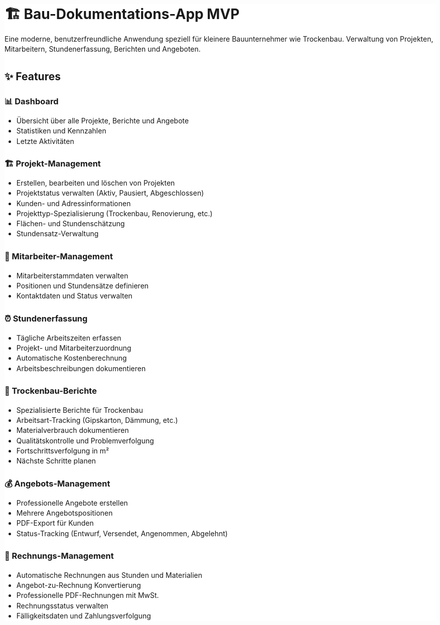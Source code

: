 # 🏗️ Bau-Dokumentations-App MVP

Eine moderne, benutzerfreundliche Anwendung speziell für kleinere Bauunternehmer wie Trockenbau. Verwaltung von Projekten, Mitarbeitern, Stundenerfassung, Berichten und Angeboten.

## ✨ Features

### 📊 Dashboard
- Übersicht über alle Projekte, Berichte und Angebote
- Statistiken und Kennzahlen
- Letzte Aktivitäten

### 🏗️ Projekt-Management
- Erstellen, bearbeiten und löschen von Projekten
- Projektstatus verwalten (Aktiv, Pausiert, Abgeschlossen)
- Kunden- und Adressinformationen
- Projekttyp-Spezialisierung (Trockenbau, Renovierung, etc.)
- Flächen- und Stundenschätzung
- Stundensatz-Verwaltung

### 👥 Mitarbeiter-Management
- Mitarbeiterstammdaten verwalten
- Positionen und Stundensätze definieren
- Kontaktdaten und Status verwalten

### ⏰ Stundenerfassung
- Tägliche Arbeitszeiten erfassen
- Projekt- und Mitarbeiterzuordnung
- Automatische Kostenberechnung
- Arbeitsbeschreibungen dokumentieren

### 📝 Trockenbau-Berichte
- Spezialisierte Berichte für Trockenbau
- Arbeitsart-Tracking (Gipskarton, Dämmung, etc.)
- Materialverbrauch dokumentieren
- Qualitätskontrolle und Problemverfolgung
- Fortschrittsverfolgung in m²
- Nächste Schritte planen

### 💰 Angebots-Management
- Professionelle Angebote erstellen
- Mehrere Angebotspositionen
- PDF-Export für Kunden
- Status-Tracking (Entwurf, Versendet, Angenommen, Abgelehnt)

### 🧾 Rechnungs-Management
- Automatische Rechnungen aus Stunden und Materialien
- Angebot-zu-Rechnung Konvertierung
- Professionelle PDF-Rechnungen mit MwSt.
- Rechnungsstatus verwalten
- Fälligkeitsdaten und Zahlungsverfolgung
